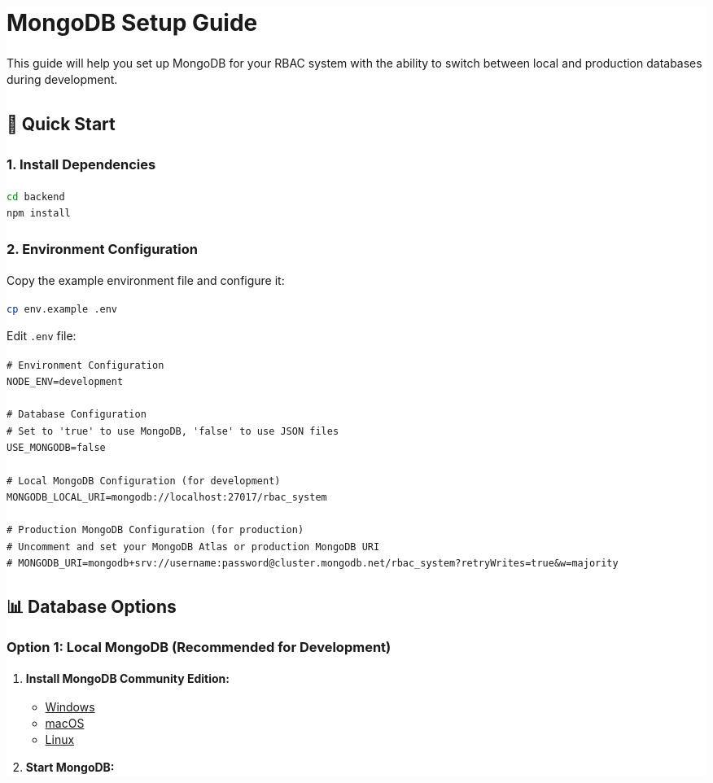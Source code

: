 # MongoDB Setup Guide

This guide will help you set up MongoDB for your RBAC system with the ability to switch between local and production databases during development.

## 🚀 Quick Start

### 1. Install Dependencies

```bash
cd backend
npm install
```

### 2. Environment Configuration

Copy the example environment file and configure it:

```bash
cp env.example .env
```

Edit `.env` file:

```env
# Environment Configuration
NODE_ENV=development

# Database Configuration
# Set to 'true' to use MongoDB, 'false' to use JSON files
USE_MONGODB=false

# Local MongoDB Configuration (for development)
MONGODB_LOCAL_URI=mongodb://localhost:27017/rbac_system

# Production MongoDB Configuration (for production)
# Uncomment and set your MongoDB Atlas or production MongoDB URI
# MONGODB_URI=mongodb+srv://username:password@cluster.mongodb.net/rbac_system?retryWrites=true&w=majority
```

## 📊 Database Options

### Option 1: Local MongoDB (Recommended for Development)

1. **Install MongoDB Community Edition:**

   - [Windows](https://docs.mongodb.com/manual/tutorial/install-mongodb-on-windows/)
   - [macOS](https://docs.mongodb.com/manual/tutorial/install-mongodb-on-os-x/)
   - [Linux](https://docs.mongodb.com/manual/administration/install-on-linux/)

2. **Start MongoDB:**
